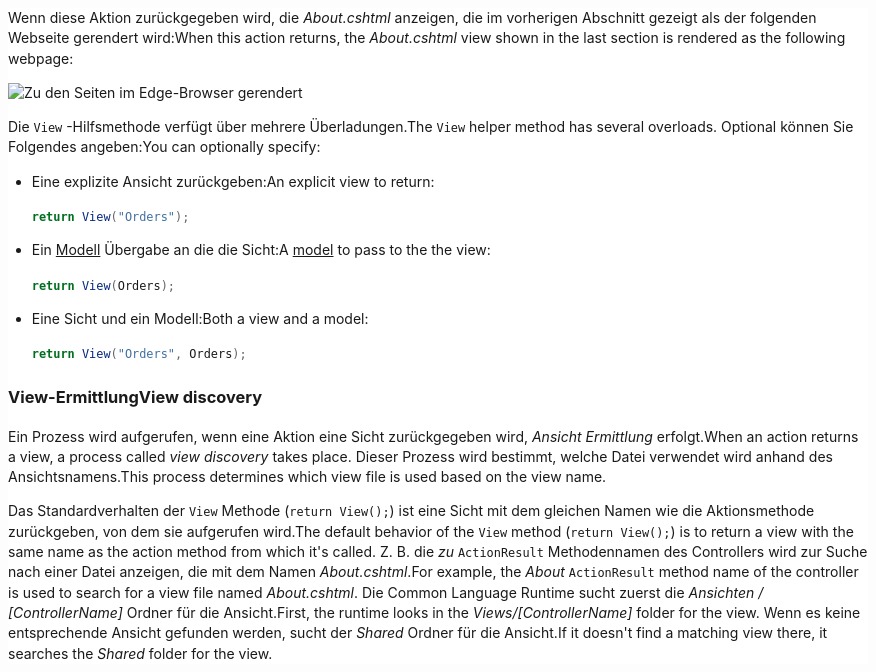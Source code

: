 <span data-ttu-id="e43c1-157">Wenn diese Aktion zurückgegeben wird, die *About.cshtml* anzeigen, die im vorherigen Abschnitt gezeigt als der folgenden Webseite gerendert wird:</span><span class="sxs-lookup"><span data-stu-id="e43c1-157">When this action returns, the *About.cshtml* view shown in the last section is rendered as the following webpage:</span></span>

![Zu den Seiten im Edge-Browser gerendert](overview/_static/about-page.png)

<span data-ttu-id="e43c1-159">Die `View` -Hilfsmethode verfügt über mehrere Überladungen.</span><span class="sxs-lookup"><span data-stu-id="e43c1-159">The `View` helper method has several overloads.</span></span> <span data-ttu-id="e43c1-160">Optional können Sie Folgendes angeben:</span><span class="sxs-lookup"><span data-stu-id="e43c1-160">You can optionally specify:</span></span>

* <span data-ttu-id="e43c1-161">Eine explizite Ansicht zurückgeben:</span><span class="sxs-lookup"><span data-stu-id="e43c1-161">An explicit view to return:</span></span>

  ```csharp
  return View("Orders");
  ```
* <span data-ttu-id="e43c1-162">Ein [Modell](xref:mvc/models/model-binding) Übergabe an die die Sicht:</span><span class="sxs-lookup"><span data-stu-id="e43c1-162">A [model](xref:mvc/models/model-binding) to pass to the the view:</span></span>

  ```csharp
  return View(Orders);
  ```
* <span data-ttu-id="e43c1-163">Eine Sicht und ein Modell:</span><span class="sxs-lookup"><span data-stu-id="e43c1-163">Both a view and a model:</span></span>

  ```csharp
  return View("Orders", Orders);
  ```

### <a name="view-discovery"></a><span data-ttu-id="e43c1-164">View-Ermittlung</span><span class="sxs-lookup"><span data-stu-id="e43c1-164">View discovery</span></span>

<span data-ttu-id="e43c1-165">Ein Prozess wird aufgerufen, wenn eine Aktion eine Sicht zurückgegeben wird, *Ansicht Ermittlung* erfolgt.</span><span class="sxs-lookup"><span data-stu-id="e43c1-165">When an action returns a view, a process called *view discovery* takes place.</span></span> <span data-ttu-id="e43c1-166">Dieser Prozess wird bestimmt, welche Datei verwendet wird anhand des Ansichtsnamens.</span><span class="sxs-lookup"><span data-stu-id="e43c1-166">This process determines which view file is used based on the view name.</span></span> 

<span data-ttu-id="e43c1-167">Das Standardverhalten der `View` Methode (`return View();`) ist eine Sicht mit dem gleichen Namen wie die Aktionsmethode zurückgeben, von dem sie aufgerufen wird.</span><span class="sxs-lookup"><span data-stu-id="e43c1-167">The default behavior of the `View` method (`return View();`) is to return a view with the same name as the action method from which it's called.</span></span> <span data-ttu-id="e43c1-168">Z. B. die *zu* `ActionResult` Methodennamen des Controllers wird zur Suche nach einer Datei anzeigen, die mit dem Namen *About.cshtml*.</span><span class="sxs-lookup"><span data-stu-id="e43c1-168">For example, the *About* `ActionResult` method name of the controller is used to search for a view file named *About.cshtml*.</span></span> <span data-ttu-id="e43c1-169">Die Common Language Runtime sucht zuerst die *Ansichten / [ControllerName]* Ordner für die Ansicht.</span><span class="sxs-lookup"><span data-stu-id="e43c1-169">First, the runtime looks in the *Views/[ControllerName]* folder for the view.</span></span> <span data-ttu-id="e43c1-170">Wenn es keine entsprechende Ansicht gefunden werden, sucht der *Shared* Ordner für die Ansicht.</span><span class="sxs-lookup"><span data-stu-id="e43c1-170">If it doesn't find a matching view there, it searches the *Shared* folder for the view.</span></span>
